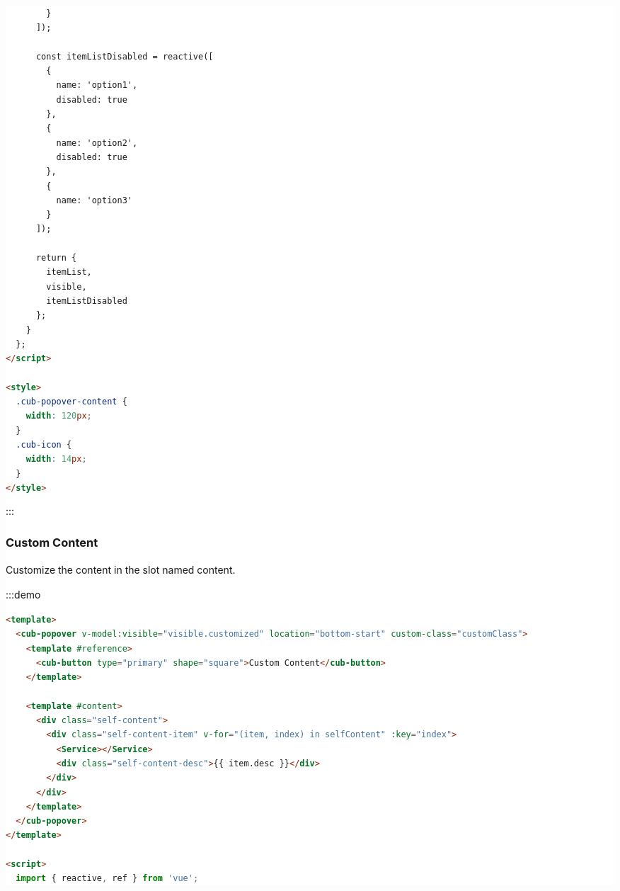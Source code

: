 ```html
        }
      ]);

      const itemListDisabled = reactive([
        {
          name: 'option1',
          disabled: true
        },
        {
          name: 'option2',
          disabled: true
        },
        {
          name: 'option3'
        }
      ]);

      return {
        itemList,
        visible,
        itemListDisabled
      };
    }
  };
</script>

<style>
  .cub-popover-content {
    width: 120px;
  }
  .cub-icon {
    width: 14px;
  }
</style>
```

:::

### Custom Content

Customize the content in the slot named content.

:::demo

```html
<template>
  <cub-popover v-model:visible="visible.customized" location="bottom-start" custom-class="customClass">
    <template #reference>
      <cub-button type="primary" shape="square">Custom Content</cub-button>
    </template>

    <template #content>
      <div class="self-content">
        <div class="self-content-item" v-for="(item, index) in selfContent" :key="index">
          <Service></Service>
          <div class="self-content-desc">{{ item.desc }}</div>
        </div>
      </div>
    </template>
  </cub-popover>
</template>

<script>
  import { reactive, ref } from 'vue';
```